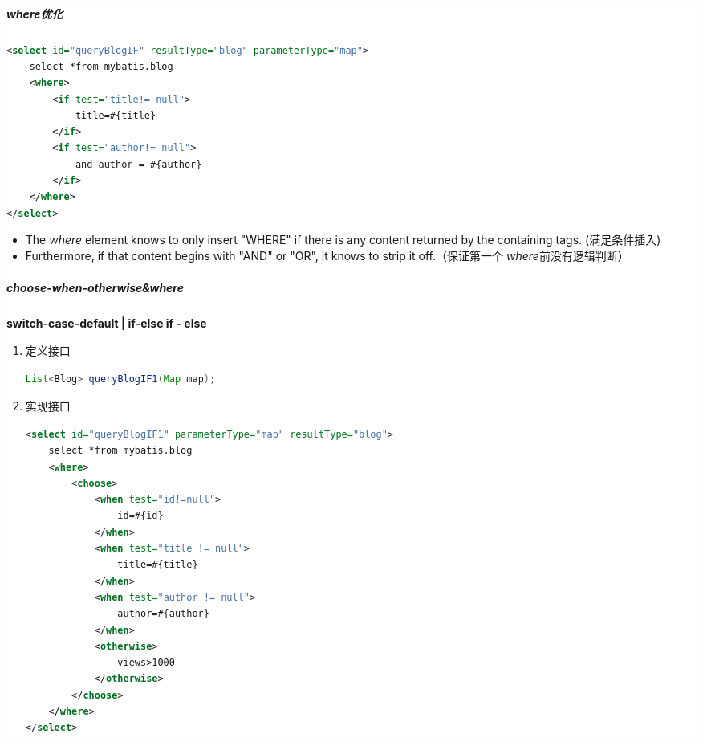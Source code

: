 ##### where优化

```xml
<select id="queryBlogIF" resultType="blog" parameterType="map">
    select *from mybatis.blog
    <where>
        <if test="title!= null">
            title=#{title}
        </if>
        <if test="author!= null">
            and author = #{author}
        </if>
    </where>
</select>
```

-   The *where* element knows to only insert "WHERE" if there is any content returned by the containing tags. (满足条件插入)
-   Furthermore, if that content begins with "AND" or "OR", it knows to strip it off.（保证第一个 *where*前没有逻辑判断）

##### choose-when-otherwise&where

**switch-case-default | if-else if - else**

1.  定义接口

    ```java
    List<Blog> queryBlogIF1(Map map);
    ```

2.  实现接口

    ```xml
    <select id="queryBlogIF1" parameterType="map" resultType="blog">
    	select *from mybatis.blog
        <where>
        	<choose>
                <when test="id!=null">
                    id=#{id}
                </when>
            	<when test="title != null">
                	title=#{title}
                </when>
                <when test="author != null">
                	author=#{author}
                </when>
                <otherwise>
                	views>1000
                </otherwise>
            </choose>
    	</where>
    </select>
    ```
